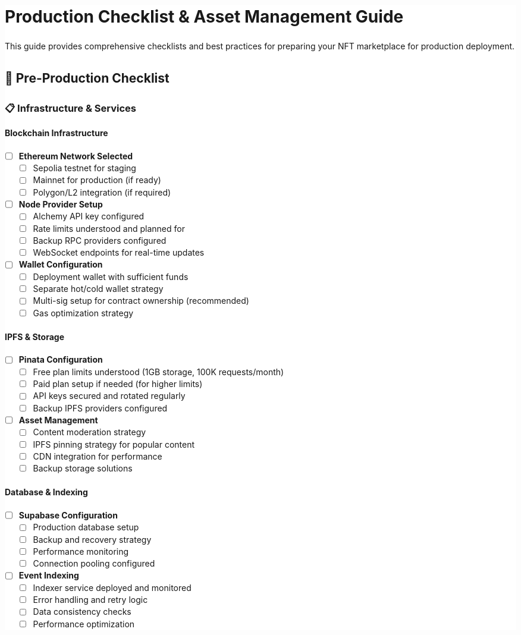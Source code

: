 # Production Checklist & Asset Management Guide

This guide provides comprehensive checklists and best practices for preparing your NFT marketplace for production deployment.

## 🚀 Pre-Production Checklist

### 📋 Infrastructure & Services

#### Blockchain Infrastructure
- [ ] **Ethereum Network Selected**
  - [ ] Sepolia testnet for staging
  - [ ] Mainnet for production (if ready)
  - [ ] Polygon/L2 integration (if required)

- [ ] **Node Provider Setup**
  - [ ] Alchemy API key configured
  - [ ] Rate limits understood and planned for
  - [ ] Backup RPC providers configured
  - [ ] WebSocket endpoints for real-time updates

- [ ] **Wallet Configuration**
  - [ ] Deployment wallet with sufficient funds
  - [ ] Separate hot/cold wallet strategy
  - [ ] Multi-sig setup for contract ownership (recommended)
  - [ ] Gas optimization strategy

#### IPFS & Storage
- [ ] **Pinata Configuration**
  - [ ] Free plan limits understood (1GB storage, 100K requests/month)
  - [ ] Paid plan setup if needed (for higher limits)
  - [ ] API keys secured and rotated regularly
  - [ ] Backup IPFS providers configured

- [ ] **Asset Management**
  - [ ] Content moderation strategy
  - [ ] IPFS pinning strategy for popular content
  - [ ] CDN integration for performance
  - [ ] Backup storage solutions

#### Database & Indexing
- [ ] **Supabase Configuration**
  - [ ] Production database setup
  - [ ] Backup and recovery strategy
  - [ ] Performance monitoring
  - [ ] Connection pooling configured

- [ ] **Event Indexing**
  - [ ] Indexer service deployed and monitored
  - [ ] Error handling and retry logic
  - [ ] Data consistency checks
  - [ ] Performance optimization
